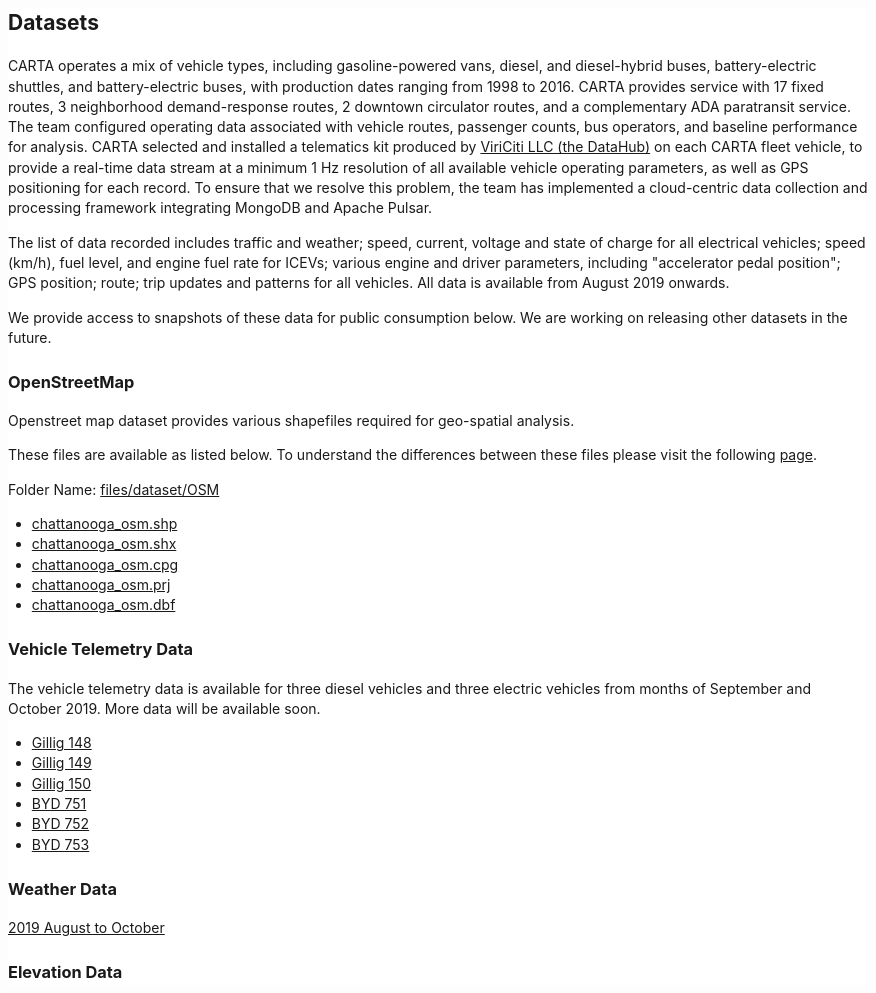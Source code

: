 ## Datasets

CARTA operates a mix of vehicle types, including gasoline-powered vans, diesel, and diesel-hybrid buses, battery-electric shuttles, and battery-electric buses, with production dates ranging from 1998 to 2016. CARTA provides service with 17 fixed routes, 3 neighborhood demand-response routes, 2 downtown circulator routes, and a complementary ADA paratransit service. The team configured operating data associated with vehicle routes, passenger counts, bus operators, and baseline performance for analysis. CARTA selected and installed a telematics kit produced by [ViriCiti LLC (the DataHub)](https://viriciti.com) on each CARTA fleet vehicle, to provide a real-time data stream at a minimum 1 Hz resolution of all available vehicle operating parameters, as well as GPS positioning for each record.  To ensure that we resolve this problem, the team has implemented a  cloud-centric data collection and processing framework integrating MongoDB and Apache Pulsar.

The list of data recorded includes traffic and weather; speed, current, voltage and state of charge for all electrical vehicles; speed (km/h), fuel level, and engine fuel rate for ICEVs; various engine and driver parameters, including "accelerator pedal position"; GPS position; route; trip updates and patterns for all vehicles. All data is available from August 2019 onwards. 

We provide access to snapshots of these data for public consumption below. We are working on releasing other datasets in the future.

### OpenStreetMap

Openstreet map dataset provides various shapefiles required for geo-spatial analysis. 

These files are available as listed below. To understand the differences between these files please visit  the following [page](https://wiki.openstreetmap.org/wiki/Shapefiles).

Folder Name: [files/dataset/OSM](files/dataset/OSM)

- [chattanooga_osm.shp](files/dataset/OSM/chattanooga_osm.shp)
- [chattanooga_osm.shx](files/dataset/OSM/chattanooga_osm.shx)
- [chattanooga_osm.cpg](files/dataset/OSM/chattanooga_osm.cpg)
- [chattanooga_osm.prj](files/dataset/OSM/chattanooga_osm.prj)
- [chattanooga_osm.dbf](files/dataset/OSM/chattanooga_osm.dbf)

### Vehicle Telemetry Data

The vehicle telemetry data is available for three diesel vehicles and three electric vehicles from months of September and October 2019. More data will be available soon. 

- [Gillig 148](http://aronlaszka.com/data/Gillig148_2019-08-22-0000_2019-10-16-0000.csv)
- [Gillig 149](http://aronlaszka.com/data/Gillig149_2019-08-22-0000_2019-10-16-0000.csv)
- [Gillig 150](http://aronlaszka.com/data/Gillig150_2019-08-22-0000_2019-10-16-0000.csv)
- [BYD 751](http://aronlaszka.com/data/BYD751_2019-08-01-0000_2019-10-01-0000.csv)
- [BYD 752](http://aronlaszka.com/data/BYD752_2019-08-01-0000_2019-10-01-0000.csv)
- [BYD 753](http://aronlaszka.com/data/BYD753_2019-08-01-0000_2019-10-01-0000.csv)

### Weather Data

[2019 August to October](http://aronlaszka.com/data/2019_Weather_August_to_October.csv)

### Elevation Data
